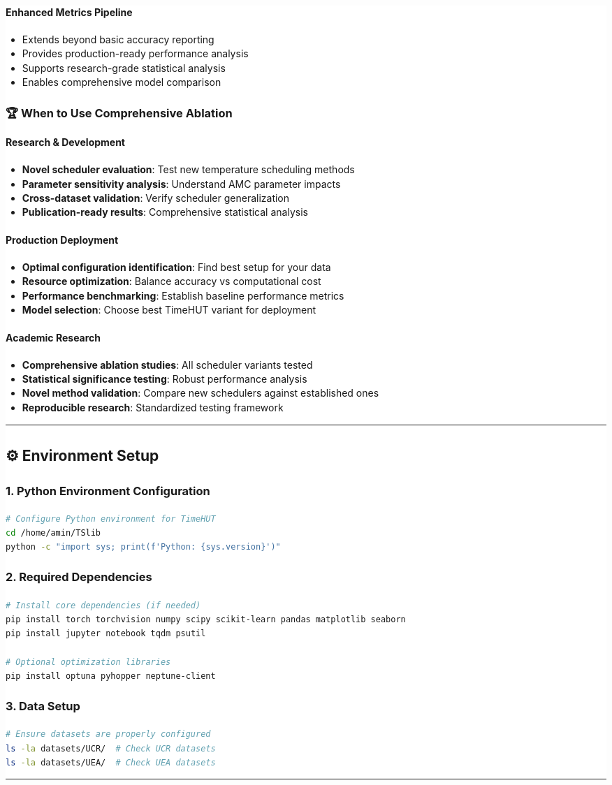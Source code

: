 #### **Enhanced Metrics Pipeline**
- Extends beyond basic accuracy reporting
- Provides production-ready performance analysis
- Supports research-grade statistical analysis
- Enables comprehensive model comparison

### **🏆 When to Use Comprehensive Ablation**

#### **Research & Development**
- **Novel scheduler evaluation**: Test new temperature scheduling methods
- **Parameter sensitivity analysis**: Understand AMC parameter impacts
- **Cross-dataset validation**: Verify scheduler generalization
- **Publication-ready results**: Comprehensive statistical analysis

#### **Production Deployment**
- **Optimal configuration identification**: Find best setup for your data
- **Resource optimization**: Balance accuracy vs computational cost
- **Performance benchmarking**: Establish baseline performance metrics
- **Model selection**: Choose best TimeHUT variant for deployment

#### **Academic Research**
- **Comprehensive ablation studies**: All scheduler variants tested
- **Statistical significance testing**: Robust performance analysis
- **Novel method validation**: Compare new schedulers against established ones
- **Reproducible research**: Standardized testing framework

---

## ⚙️ Environment Setup

### 1. Python Environment Configuration
```bash
# Configure Python environment for TimeHUT
cd /home/amin/TSlib
python -c "import sys; print(f'Python: {sys.version}')"
```

### 2. Required Dependencies
```bash
# Install core dependencies (if needed)
pip install torch torchvision numpy scipy scikit-learn pandas matplotlib seaborn
pip install jupyter notebook tqdm psutil

# Optional optimization libraries
pip install optuna pyhopper neptune-client
```

### 3. Data Setup
```bash
# Ensure datasets are properly configured
ls -la datasets/UCR/  # Check UCR datasets
ls -la datasets/UEA/  # Check UEA datasets
```

---